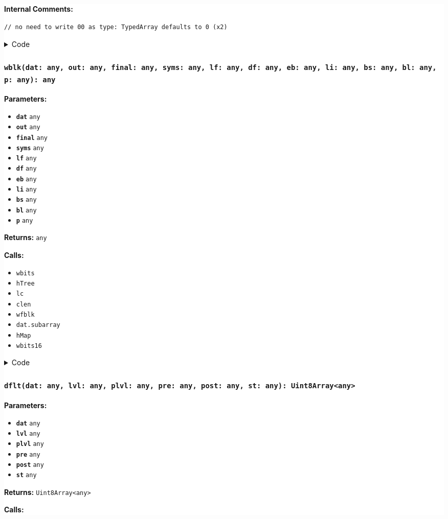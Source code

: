 **Internal Comments:**
```
// no need to write 00 as type: TypedArray defaults to 0 (x2)
```

<details><summary>Code</summary></details>

### `wblk(dat: any, out: any, final: any, syms: any, lf: any, df: any, eb: any, li: any, bs: any, bl: any, p: any): any`

**Parameters:**

- **`dat`** `any`
- **`out`** `any`
- **`final`** `any`
- **`syms`** `any`
- **`lf`** `any`
- **`df`** `any`
- **`eb`** `any`
- **`li`** `any`
- **`bs`** `any`
- **`bl`** `any`
- **`p`** `any`

**Returns:** `any`

**Calls:**

- `wbits`
- `hTree`
- `lc`
- `clen`
- `wfblk`
- `dat.subarray`
- `hMap`
- `wbits16`

<details><summary>Code</summary></details>

### `dflt(dat: any, lvl: any, plvl: any, pre: any, post: any, st: any): Uint8Array<any>`

**Parameters:**

- **`dat`** `any`
- **`lvl`** `any`
- **`plvl`** `any`
- **`pre`** `any`
- **`post`** `any`
- **`st`** `any`

**Returns:** `Uint8Array<any>`

**Calls:**
